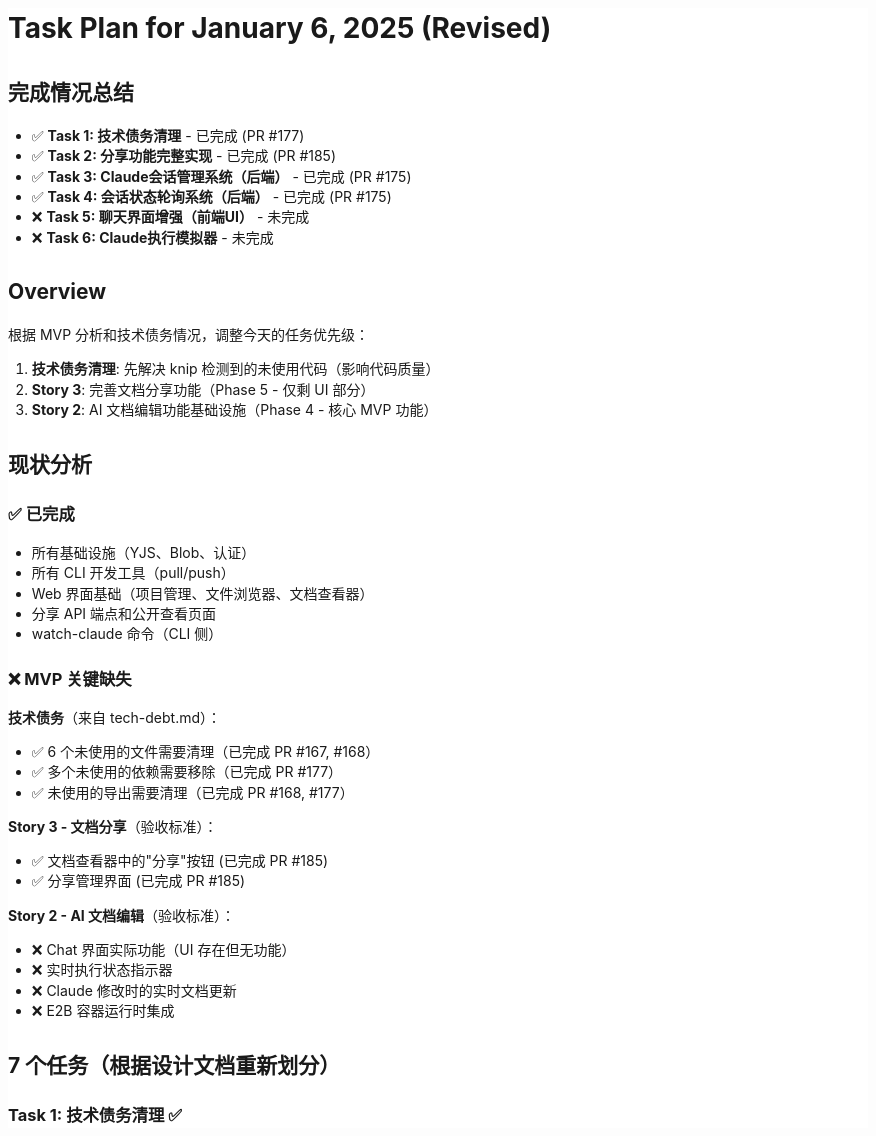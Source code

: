 # Task Plan for January 6, 2025 (Revised)

## 完成情况总结
- ✅ **Task 1: 技术债务清理** - 已完成 (PR #177)
- ✅ **Task 2: 分享功能完整实现** - 已完成 (PR #185)
- ✅ **Task 3: Claude会话管理系统（后端）** - 已完成 (PR #175)
- ✅ **Task 4: 会话状态轮询系统（后端）** - 已完成 (PR #175)
- ❌ **Task 5: 聊天界面增强（前端UI）** - 未完成
- ❌ **Task 6: Claude执行模拟器** - 未完成

## Overview

根据 MVP 分析和技术债务情况，调整今天的任务优先级：

1. **技术债务清理**: 先解决 knip 检测到的未使用代码（影响代码质量）
2. **Story 3**: 完善文档分享功能（Phase 5 - 仅剩 UI 部分）
3. **Story 2**: AI 文档编辑功能基础设施（Phase 4 - 核心 MVP 功能）

## 现状分析

### ✅ 已完成

- 所有基础设施（YJS、Blob、认证）
- 所有 CLI 开发工具（pull/push）
- Web 界面基础（项目管理、文件浏览器、文档查看器）
- 分享 API 端点和公开查看页面
- watch-claude 命令（CLI 侧）

### ❌ MVP 关键缺失

**技术债务**（来自 tech-debt.md）：

- ✅ 6 个未使用的文件需要清理（已完成 PR #167, #168）
- ✅ 多个未使用的依赖需要移除（已完成 PR #177）
- ✅ 未使用的导出需要清理（已完成 PR #168, #177）

**Story 3 - 文档分享**（验收标准）：

- ✅ 文档查看器中的"分享"按钮 (已完成 PR #185)
- ✅ 分享管理界面 (已完成 PR #185)

**Story 2 - AI 文档编辑**（验收标准）：

- ❌ Chat 界面实际功能（UI 存在但无功能）
- ❌ 实时执行状态指示器
- ❌ Claude 修改时的实时文档更新
- ❌ E2B 容器运行时集成

## 7 个任务（根据设计文档重新划分）

### Task 1: 技术债务清理 ✅
